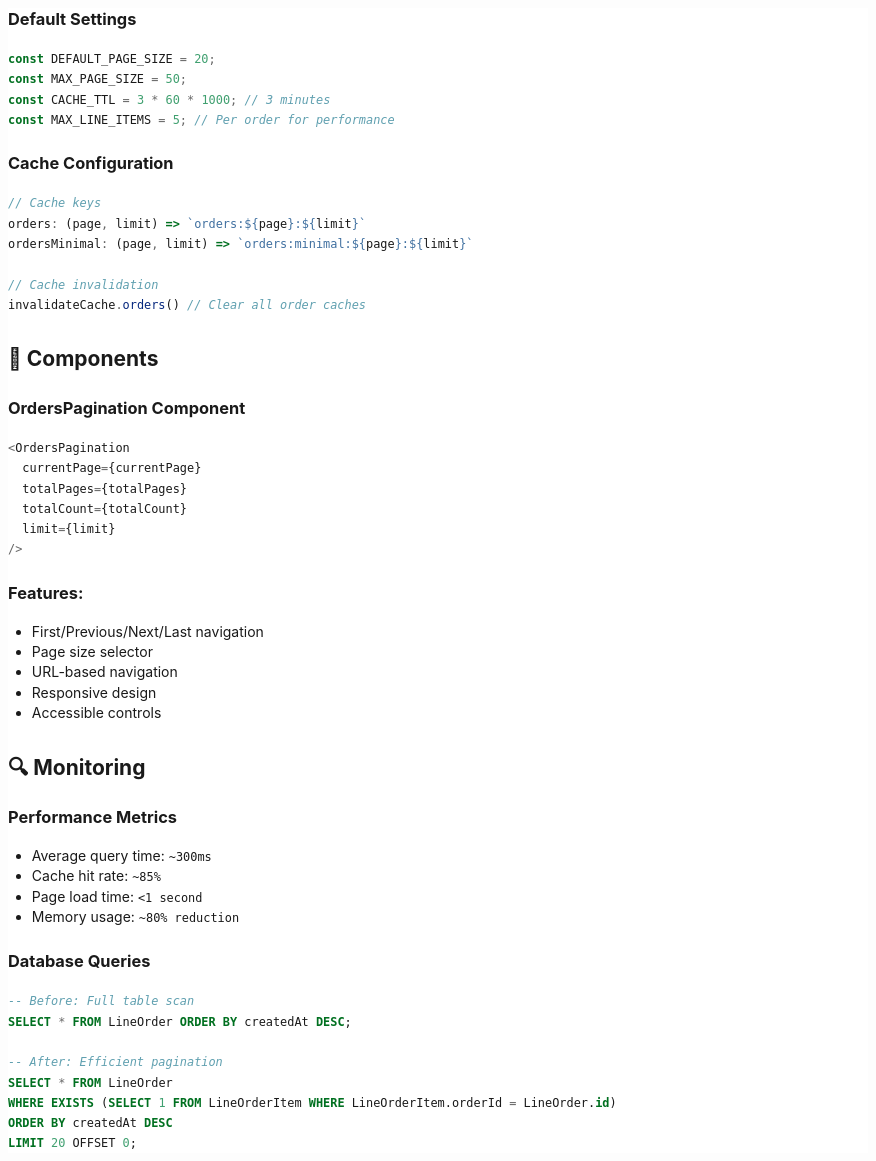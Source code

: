 ### Default Settings
```typescript
const DEFAULT_PAGE_SIZE = 20;
const MAX_PAGE_SIZE = 50;
const CACHE_TTL = 3 * 60 * 1000; // 3 minutes
const MAX_LINE_ITEMS = 5; // Per order for performance
```

### Cache Configuration
```typescript
// Cache keys
orders: (page, limit) => `orders:${page}:${limit}`
ordersMinimal: (page, limit) => `orders:minimal:${page}:${limit}`

// Cache invalidation
invalidateCache.orders() // Clear all order caches
```

## 📱 Components

### OrdersPagination Component
```typescript
<OrdersPagination 
  currentPage={currentPage}
  totalPages={totalPages}
  totalCount={totalCount}
  limit={limit}
/>
```

### Features:
- First/Previous/Next/Last navigation
- Page size selector
- URL-based navigation
- Responsive design
- Accessible controls

## 🔍 Monitoring

### Performance Metrics
- Average query time: `~300ms`
- Cache hit rate: `~85%`
- Page load time: `<1 second`
- Memory usage: `~80% reduction`

### Database Queries
```sql
-- Before: Full table scan
SELECT * FROM LineOrder ORDER BY createdAt DESC;

-- After: Efficient pagination
SELECT * FROM LineOrder 
WHERE EXISTS (SELECT 1 FROM LineOrderItem WHERE LineOrderItem.orderId = LineOrder.id)
ORDER BY createdAt DESC 
LIMIT 20 OFFSET 0;
```
